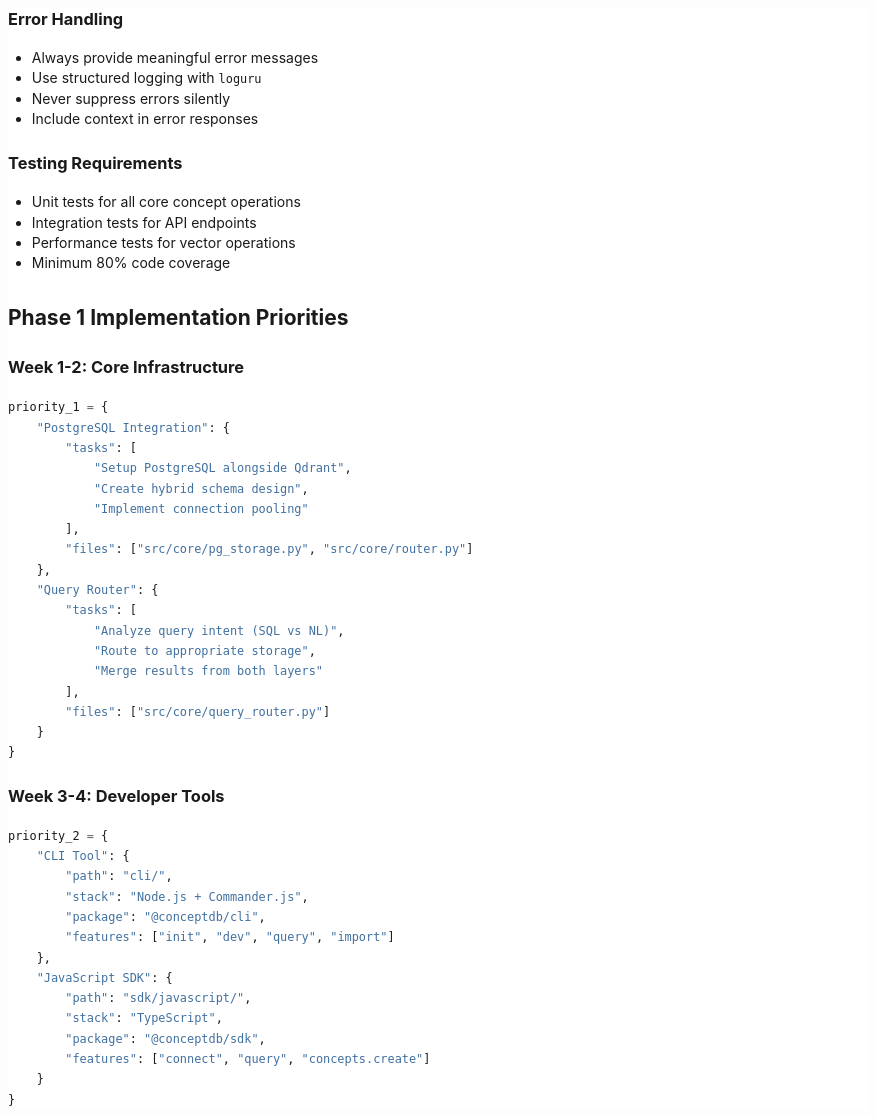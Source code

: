 ### Error Handling
- Always provide meaningful error messages
- Use structured logging with `loguru`
- Never suppress errors silently
- Include context in error responses

### Testing Requirements
- Unit tests for all core concept operations
- Integration tests for API endpoints
- Performance tests for vector operations
- Minimum 80% code coverage

## Phase 1 Implementation Priorities

### Week 1-2: Core Infrastructure
```python
priority_1 = {
    "PostgreSQL Integration": {
        "tasks": [
            "Setup PostgreSQL alongside Qdrant",
            "Create hybrid schema design",
            "Implement connection pooling"
        ],
        "files": ["src/core/pg_storage.py", "src/core/router.py"]
    },
    "Query Router": {
        "tasks": [
            "Analyze query intent (SQL vs NL)",
            "Route to appropriate storage",
            "Merge results from both layers"
        ],
        "files": ["src/core/query_router.py"]
    }
}
```

### Week 3-4: Developer Tools
```python
priority_2 = {
    "CLI Tool": {
        "path": "cli/",
        "stack": "Node.js + Commander.js",
        "package": "@conceptdb/cli",
        "features": ["init", "dev", "query", "import"]
    },
    "JavaScript SDK": {
        "path": "sdk/javascript/",
        "stack": "TypeScript",
        "package": "@conceptdb/sdk",
        "features": ["connect", "query", "concepts.create"]
    }
}
```
